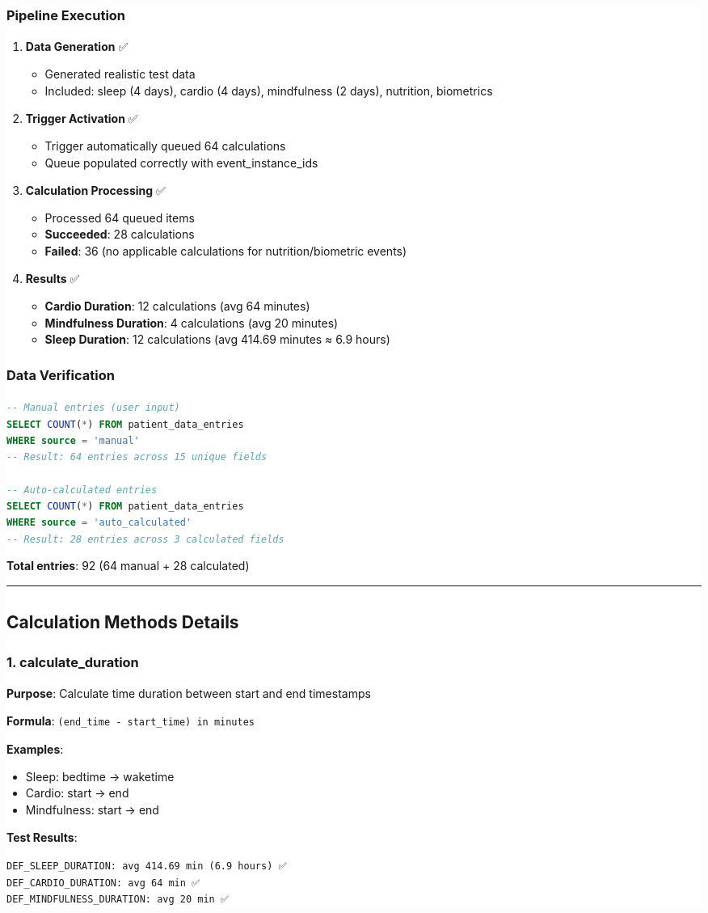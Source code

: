 ### Pipeline Execution

1. **Data Generation** ✅
   - Generated realistic test data
   - Included: sleep (4 days), cardio (4 days), mindfulness (2 days), nutrition, biometrics

2. **Trigger Activation** ✅
   - Trigger automatically queued 64 calculations
   - Queue populated correctly with event_instance_ids

3. **Calculation Processing** ✅
   - Processed 64 queued items
   - **Succeeded**: 28 calculations
   - **Failed**: 36 (no applicable calculations for nutrition/biometric events)

4. **Results** ✅
   - **Cardio Duration**: 12 calculations (avg 64 minutes)
   - **Mindfulness Duration**: 4 calculations (avg 20 minutes)
   - **Sleep Duration**: 12 calculations (avg 414.69 minutes ≈ 6.9 hours)

### Data Verification

```sql
-- Manual entries (user input)
SELECT COUNT(*) FROM patient_data_entries
WHERE source = 'manual'
-- Result: 64 entries across 15 unique fields

-- Auto-calculated entries
SELECT COUNT(*) FROM patient_data_entries
WHERE source = 'auto_calculated'
-- Result: 28 entries across 3 calculated fields
```

**Total entries**: 92 (64 manual + 28 calculated)

---

## Calculation Methods Details

### 1. calculate_duration
**Purpose**: Calculate time duration between start and end timestamps

**Formula**: `(end_time - start_time) in minutes`

**Examples**:
- Sleep: bedtime → waketime
- Cardio: start → end
- Mindfulness: start → end

**Test Results**:
```
DEF_SLEEP_DURATION: avg 414.69 min (6.9 hours) ✅
DEF_CARDIO_DURATION: avg 64 min ✅
DEF_MINDFULNESS_DURATION: avg 20 min ✅
```
